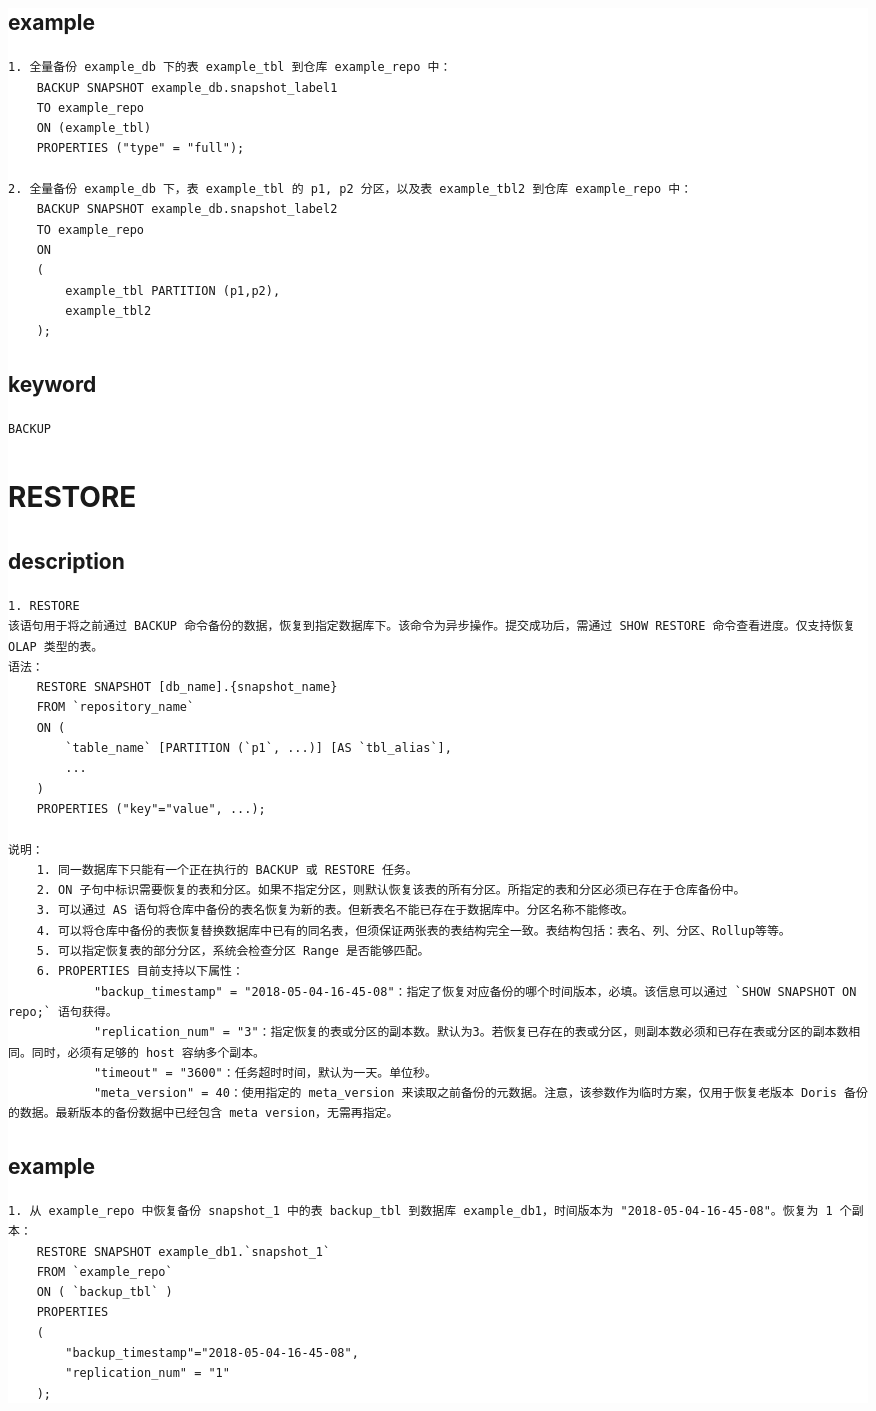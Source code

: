 ## example

    1. 全量备份 example_db 下的表 example_tbl 到仓库 example_repo 中：
        BACKUP SNAPSHOT example_db.snapshot_label1
        TO example_repo
        ON (example_tbl)
        PROPERTIES ("type" = "full");
        
    2. 全量备份 example_db 下，表 example_tbl 的 p1, p2 分区，以及表 example_tbl2 到仓库 example_repo 中：
        BACKUP SNAPSHOT example_db.snapshot_label2
        TO example_repo
        ON 
        (
            example_tbl PARTITION (p1,p2),
            example_tbl2
        );

## keyword
    BACKUP
   
# RESTORE
## description
    1. RESTORE
    该语句用于将之前通过 BACKUP 命令备份的数据，恢复到指定数据库下。该命令为异步操作。提交成功后，需通过 SHOW RESTORE 命令查看进度。仅支持恢复 OLAP 类型的表。
    语法：
        RESTORE SNAPSHOT [db_name].{snapshot_name}
        FROM `repository_name`
        ON (
            `table_name` [PARTITION (`p1`, ...)] [AS `tbl_alias`],
            ...
        )
        PROPERTIES ("key"="value", ...);
            
    说明：
        1. 同一数据库下只能有一个正在执行的 BACKUP 或 RESTORE 任务。
        2. ON 子句中标识需要恢复的表和分区。如果不指定分区，则默认恢复该表的所有分区。所指定的表和分区必须已存在于仓库备份中。
        3. 可以通过 AS 语句将仓库中备份的表名恢复为新的表。但新表名不能已存在于数据库中。分区名称不能修改。
        4. 可以将仓库中备份的表恢复替换数据库中已有的同名表，但须保证两张表的表结构完全一致。表结构包括：表名、列、分区、Rollup等等。
        5. 可以指定恢复表的部分分区，系统会检查分区 Range 是否能够匹配。
        6. PROPERTIES 目前支持以下属性：
                "backup_timestamp" = "2018-05-04-16-45-08"：指定了恢复对应备份的哪个时间版本，必填。该信息可以通过 `SHOW SNAPSHOT ON repo;` 语句获得。
                "replication_num" = "3"：指定恢复的表或分区的副本数。默认为3。若恢复已存在的表或分区，则副本数必须和已存在表或分区的副本数相同。同时，必须有足够的 host 容纳多个副本。
                "timeout" = "3600"：任务超时时间，默认为一天。单位秒。
                "meta_version" = 40：使用指定的 meta_version 来读取之前备份的元数据。注意，该参数作为临时方案，仅用于恢复老版本 Doris 备份的数据。最新版本的备份数据中已经包含 meta version，无需再指定。

## example
    1. 从 example_repo 中恢复备份 snapshot_1 中的表 backup_tbl 到数据库 example_db1，时间版本为 "2018-05-04-16-45-08"。恢复为 1 个副本：
        RESTORE SNAPSHOT example_db1.`snapshot_1`
        FROM `example_repo`
        ON ( `backup_tbl` )
        PROPERTIES
        (
            "backup_timestamp"="2018-05-04-16-45-08",
            "replication_num" = "1"
        );
        